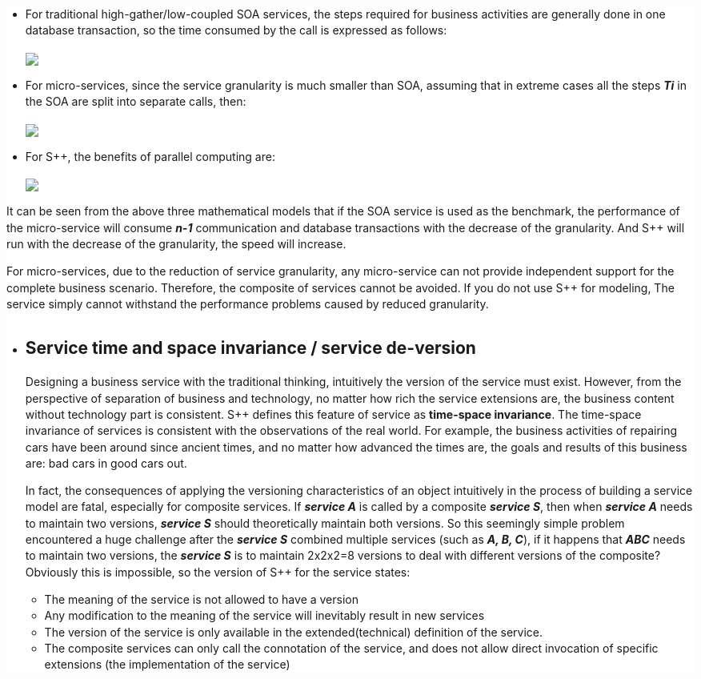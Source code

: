 - For traditional high-gather/low-coupled SOA services, the steps required for business activities are generally done in one database transaction, so the time consumed by the call is expressed as follows:

  <img src="http://latex.codecogs.com/gif.latex?
  T_s=T_c+T_d+\sum_{i=0}^nT_i
  " align=center />

- For micro-services, since the service granularity is much smaller than SOA, assuming that in extreme cases all the steps ***Ti*** in the SOA are split into separate calls, then:

  <img src="http://latex.codecogs.com/gif.latex?
  T_s=\sum_{i=0}^n(T_c+T_d+T_i)
  " align=center />

- For S++, the benefits of parallel computing are:

  <img src="http://latex.codecogs.com/gif.latex?
  T_s=T_c+T_d+Max(T_i|_{i=0}^n)
  " align=center />

It can be seen from the above three mathematical models that if the SOA service is used as the benchmark, the performance of the micro-service will consume ***n-1*** communication and database transactions with the decrease of the granularity. And S++ will run with the decrease of the granularity, the speed will increase.

For micro-services, due to the reduction of service granularity, any micro-service can not provide independent support for the complete business scenario. Therefore, the composite of services cannot be avoided. If you do not use S++ for modeling, The service simply cannot withstand the performance problems caused by reduced granularity.

- ## Service time and space invariance / service de-version

  Designing a business service with the traditional thinking, intuitively the version of the service must exist. However, from the perspective of separation of business and technology, no matter how rich the service extensions are, the business content without technology part is consistent. S++ defines this feature of service as **time-space invariance**. The time-space invariance of services is consistent with the observations of the real world. For example, the business activities of repairing cars have been around since ancient times, and no matter how advanced the times are, the goals and results of this business are: bad cars in good cars out.

  In fact, the consequences of applying the versioning characteristics of an object intuitively in the process of building a service model are fatal, especially for composite services. If ***service A*** is called by a composite ***service S***, then when ***service A*** needs to maintain two versions, ***service S*** should theoretically maintain both versions. So this seemingly simple problem encountered a huge challenge after the ***service S*** combined multiple services (such as ***A, B, C***), if it happens that ***ABC*** needs to maintain two versions, the ***service S*** is to maintain 2x2x2=8 versions to deal with different versions of the composite? Obviously this is impossible, so the version of S++ for the service states:

  - The meaning of the service is not allowed to have a version
  - Any modification to the meaning of the service will inevitably result in new services
  - The version of the service is only available in the extended(technical) definition of the service.
  - The composite services can only call the connotation of the service, and does not allow direct invocation of specific extensions (the implementation of the service)
